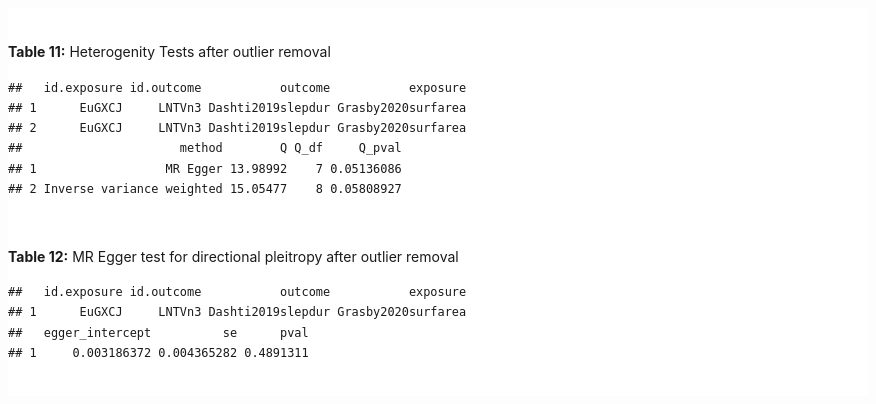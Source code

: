 <br>

**Table 11:** Heterogenity Tests after outlier removal

    ##   id.exposure id.outcome           outcome           exposure
    ## 1      EuGXCJ     LNTVn3 Dashti2019slepdur Grasby2020surfarea
    ## 2      EuGXCJ     LNTVn3 Dashti2019slepdur Grasby2020surfarea
    ##                      method        Q Q_df     Q_pval
    ## 1                  MR Egger 13.98992    7 0.05136086
    ## 2 Inverse variance weighted 15.05477    8 0.05808927

<br>

**Table 12:** MR Egger test for directional pleitropy after outlier
removal

    ##   id.exposure id.outcome           outcome           exposure
    ## 1      EuGXCJ     LNTVn3 Dashti2019slepdur Grasby2020surfarea
    ##   egger_intercept          se      pval
    ## 1     0.003186372 0.004365282 0.4891311

<br>
